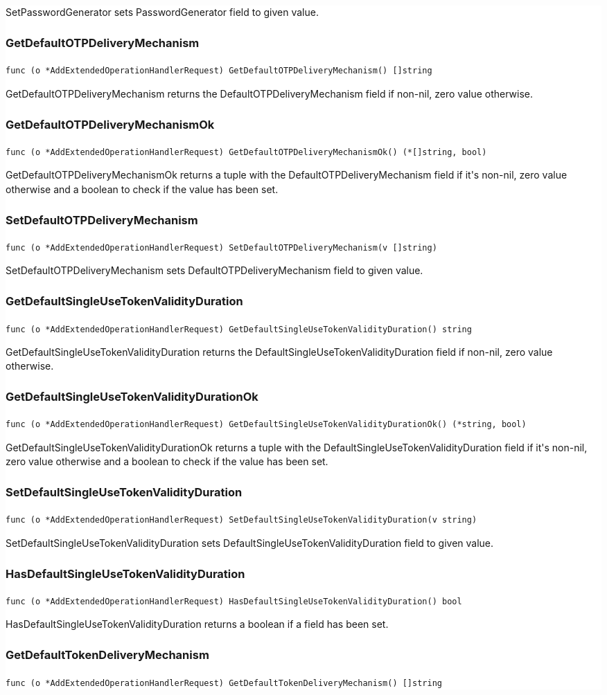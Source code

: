 SetPasswordGenerator sets PasswordGenerator field to given value.


### GetDefaultOTPDeliveryMechanism

`func (o *AddExtendedOperationHandlerRequest) GetDefaultOTPDeliveryMechanism() []string`

GetDefaultOTPDeliveryMechanism returns the DefaultOTPDeliveryMechanism field if non-nil, zero value otherwise.

### GetDefaultOTPDeliveryMechanismOk

`func (o *AddExtendedOperationHandlerRequest) GetDefaultOTPDeliveryMechanismOk() (*[]string, bool)`

GetDefaultOTPDeliveryMechanismOk returns a tuple with the DefaultOTPDeliveryMechanism field if it's non-nil, zero value otherwise
and a boolean to check if the value has been set.

### SetDefaultOTPDeliveryMechanism

`func (o *AddExtendedOperationHandlerRequest) SetDefaultOTPDeliveryMechanism(v []string)`

SetDefaultOTPDeliveryMechanism sets DefaultOTPDeliveryMechanism field to given value.


### GetDefaultSingleUseTokenValidityDuration

`func (o *AddExtendedOperationHandlerRequest) GetDefaultSingleUseTokenValidityDuration() string`

GetDefaultSingleUseTokenValidityDuration returns the DefaultSingleUseTokenValidityDuration field if non-nil, zero value otherwise.

### GetDefaultSingleUseTokenValidityDurationOk

`func (o *AddExtendedOperationHandlerRequest) GetDefaultSingleUseTokenValidityDurationOk() (*string, bool)`

GetDefaultSingleUseTokenValidityDurationOk returns a tuple with the DefaultSingleUseTokenValidityDuration field if it's non-nil, zero value otherwise
and a boolean to check if the value has been set.

### SetDefaultSingleUseTokenValidityDuration

`func (o *AddExtendedOperationHandlerRequest) SetDefaultSingleUseTokenValidityDuration(v string)`

SetDefaultSingleUseTokenValidityDuration sets DefaultSingleUseTokenValidityDuration field to given value.

### HasDefaultSingleUseTokenValidityDuration

`func (o *AddExtendedOperationHandlerRequest) HasDefaultSingleUseTokenValidityDuration() bool`

HasDefaultSingleUseTokenValidityDuration returns a boolean if a field has been set.

### GetDefaultTokenDeliveryMechanism

`func (o *AddExtendedOperationHandlerRequest) GetDefaultTokenDeliveryMechanism() []string`
